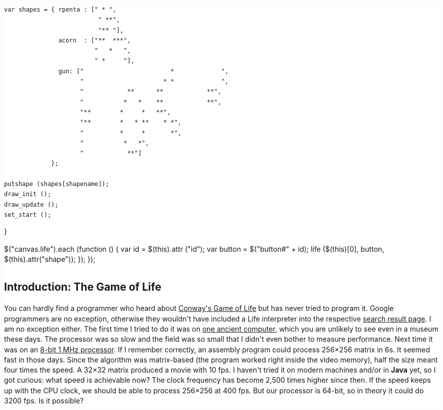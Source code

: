     var shapes = { rpenta : [" * ",
                              " **",
                              "** "],
                   acorn  : ["**  ***",
                             "   *   ",
                             " *     "],
                   gun: ["                        *             ",
                         "                      * *             ",
                         "            **      **            **",
                         "           *   *    **            **",
                         "**        *     *   **",
                         "**        *   * **    * *",
                         "          *     *       *",
                         "           *   *",
                         "            **"]
                 };

    putshape (shapes[shapename]);
    draw_init ();
    draw_update ();
    set_start ();
  }

  $("canvas.life").each (function () {
    var id = $(this).attr ("id");
    var button = $("button#" + id);
    life ($(this)[0], button, $(this).attr("shape"));
  });
});
</script>


Introduction: The Game of Life
------------------------------

You can hardly find a programmer who heard about [Conway's Game of Life](http://en.wikipedia.org/wiki/Conway's_Game_of_Life)
but has never tried to program it. Google programmers are no exception, otherwise they wouldn't have included a
Life interpreter into the respective [search result page](https://www.google.co.za/?gfe_rd=cr&ei=CbwRVaTCCeKr8wfg-oKQDg&gws_rd=ssl#q=conway%27s+game+of+life).
I am no exception either. The first time I tried to do it was on [one ancient computer](http://www.computer-museum.ru/english/minsk_22.php),
which you are unlikely to see even in a museum these days. The processor was so slow and the field was so small that
I didn't even bother to measure performance. Next time it was on an [8-bit 1 MHz processor](http://en.wikipedia.org/wiki/MOS_Technology_6502).
If I remember correctly, an assembly program could process 256&times;256 matrix in 6s. It seemed fast in those days.
Since the algorithm was matrix-based (the program worked right inside the video memory), half the size meant four times the
speed. A 32&times;32 matrix produced a movie with 10 fps. I haven't tried it on modern machines and/or in **Java** yet,
so I got curious: what speed is achievable now? The clock frequency has become 2,500 times higher since then. If the speed keeps up
with the CPU clock, we should be able to process 256&times;256 at 400 fps. But our processor is 64-bit, so in theory
it could do 3200 fps. Is it possible?
